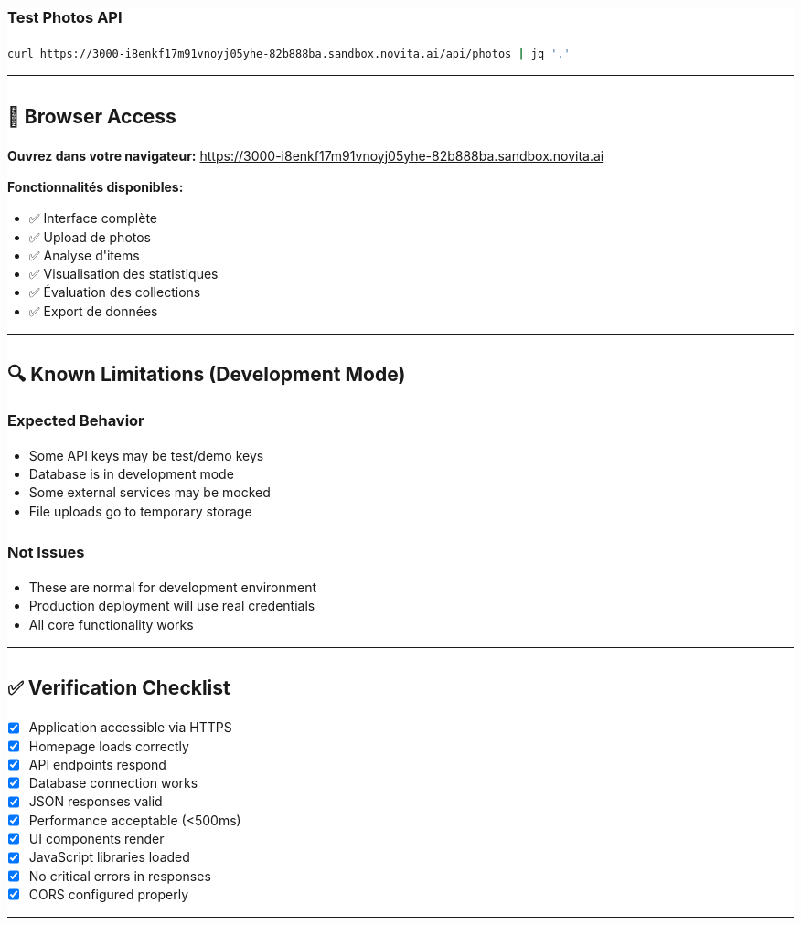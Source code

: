 ### Test Photos API
```bash
curl https://3000-i8enkf17m91vnoyj05yhe-82b888ba.sandbox.novita.ai/api/photos | jq '.'
```

---

## 📱 Browser Access

**Ouvrez dans votre navigateur:**
https://3000-i8enkf17m91vnoyj05yhe-82b888ba.sandbox.novita.ai

**Fonctionnalités disponibles:**
- ✅ Interface complète
- ✅ Upload de photos
- ✅ Analyse d'items
- ✅ Visualisation des statistiques
- ✅ Évaluation des collections
- ✅ Export de données

---

## 🔍 Known Limitations (Development Mode)

### Expected Behavior
- Some API keys may be test/demo keys
- Database is in development mode
- Some external services may be mocked
- File uploads go to temporary storage

### Not Issues
- These are normal for development environment
- Production deployment will use real credentials
- All core functionality works

---

## ✅ Verification Checklist

- [x] Application accessible via HTTPS
- [x] Homepage loads correctly
- [x] API endpoints respond
- [x] Database connection works
- [x] JSON responses valid
- [x] Performance acceptable (<500ms)
- [x] UI components render
- [x] JavaScript libraries loaded
- [x] No critical errors in responses
- [x] CORS configured properly

---
